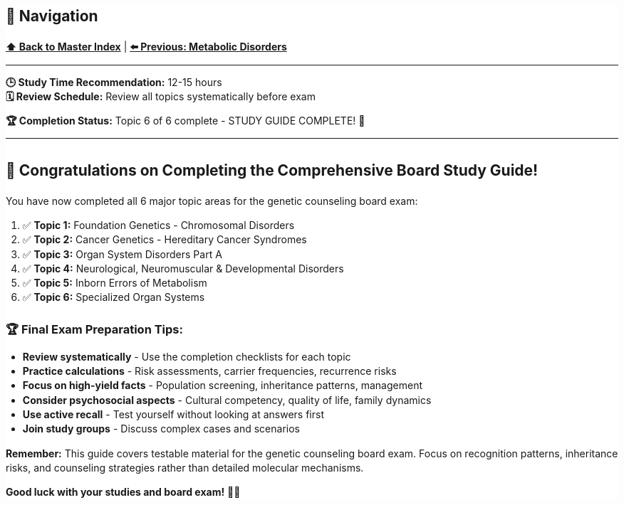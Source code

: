 
## 🔗 Navigation

**[⬆️ Back to Master Index](study-guide-master-index.md)** | **[⬅️ Previous: Metabolic Disorders](topic5-metabolic-disorders.md)**

---

**🕒 Study Time Recommendation:** 12-15 hours  
**🗓️ Review Schedule:** Review all topics systematically before exam

**🏆 Completion Status:** Topic 6 of 6 complete - STUDY GUIDE COMPLETE! 🎉

---

## 🎊 Congratulations on Completing the Comprehensive Board Study Guide!

You have now completed all 6 major topic areas for the genetic counseling board exam:

1. ✅ **Topic 1:** Foundation Genetics - Chromosomal Disorders
2. ✅ **Topic 2:** Cancer Genetics - Hereditary Cancer Syndromes  
3. ✅ **Topic 3:** Organ System Disorders Part A
4. ✅ **Topic 4:** Neurological, Neuromuscular & Developmental Disorders
5. ✅ **Topic 5:** Inborn Errors of Metabolism
6. ✅ **Topic 6:** Specialized Organ Systems

### 🏆 Final Exam Preparation Tips:
- **Review systematically** - Use the completion checklists for each topic
- **Practice calculations** - Risk assessments, carrier frequencies, recurrence risks
- **Focus on high-yield facts** - Population screening, inheritance patterns, management
- **Consider psychosocial aspects** - Cultural competency, quality of life, family dynamics
- **Use active recall** - Test yourself without looking at answers first
- **Join study groups** - Discuss complex cases and scenarios

**Remember:** This guide covers testable material for the genetic counseling board exam. Focus on recognition patterns, inheritance risks, and counseling strategies rather than detailed molecular mechanisms.

**Good luck with your studies and board exam!** 🧬✨